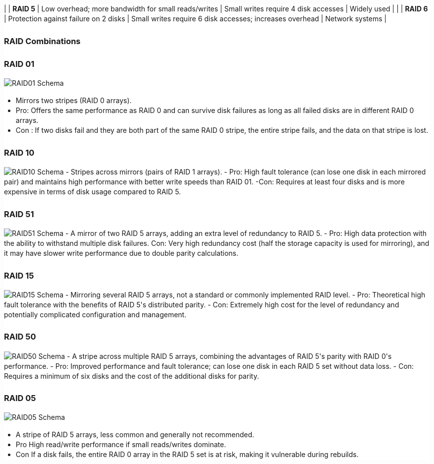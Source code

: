 |                       | **RAID 5**    | Low overhead; more bandwidth for small reads/writes       | Small writes require 4 disk accesses         | Widely used              |
|                       | **RAID 6**    | Protection against failure on 2 disks                     | Small writes require 6 disk accesses; increases overhead | Network systems          |

### RAID Combinations
### RAID 01
![RAID01 Schema](./figures/raid01.png)
  - Mirrors two stripes (RAID 0 arrays).
  - Pro: Offers the same performance as RAID 0 and can survive disk failures as long as all failed disks are in different RAID 0 arrays.
  - Con : If two disks fail and they are both part of the same RAID 0 stripe, the entire stripe fails, and the data on that stripe is lost.

### RAID 10
![RAID10 Schema](./figures/raid10.png)
    - Stripes across mirrors (pairs of RAID 1 arrays).
    - Pro: High fault tolerance (can lose one disk in each mirrored pair) and maintains high performance with better write speeds than RAID 01.
    -Con: Requires at least four disks and is more expensive in terms of disk usage compared to RAID 5.

### RAID 51
![RAID51 Schema](./figures/raid51.png)
    - A mirror of two RAID 5 arrays, adding an extra level of redundancy to RAID 5.
    - Pro: High data protection with the ability to withstand multiple disk failures.
    Con: Very high redundancy cost (half the storage capacity is used for mirroring), and it may have slower write performance due to double parity calculations.
    
### RAID 15
![RAID15 Schema](./figures/raid15.png)
    - Mirroring several RAID 5 arrays, not a standard or commonly implemented RAID level.
    - Pro: Theoretical high fault tolerance with the benefits of RAID 5's distributed parity.
    - Con: Extremely high cost for the level of redundancy and potentially complicated configuration and management.

### RAID 50
![RAID50 Schema](./figures/raid50.png)
    - A stripe across multiple RAID 5 arrays, combining the advantages of RAID 5's parity with RAID 0's performance.
    - Pro: Improved performance and fault tolerance; can lose one disk in each RAID 5 set without data loss.
    - Con: Requires a minimum of six disks and the cost of the additional disks for parity.

### RAID 05
![RAID05 Schema](./figures/raid05.png)
  - A stripe of RAID 5 arrays, less common and generally not recommended.
  - Pro  High read/write performance if small reads/writes dominate.
  - Con If a disk fails, the entire RAID 0 array in the RAID 5 set is at risk, making it vulnerable during rebuilds.
